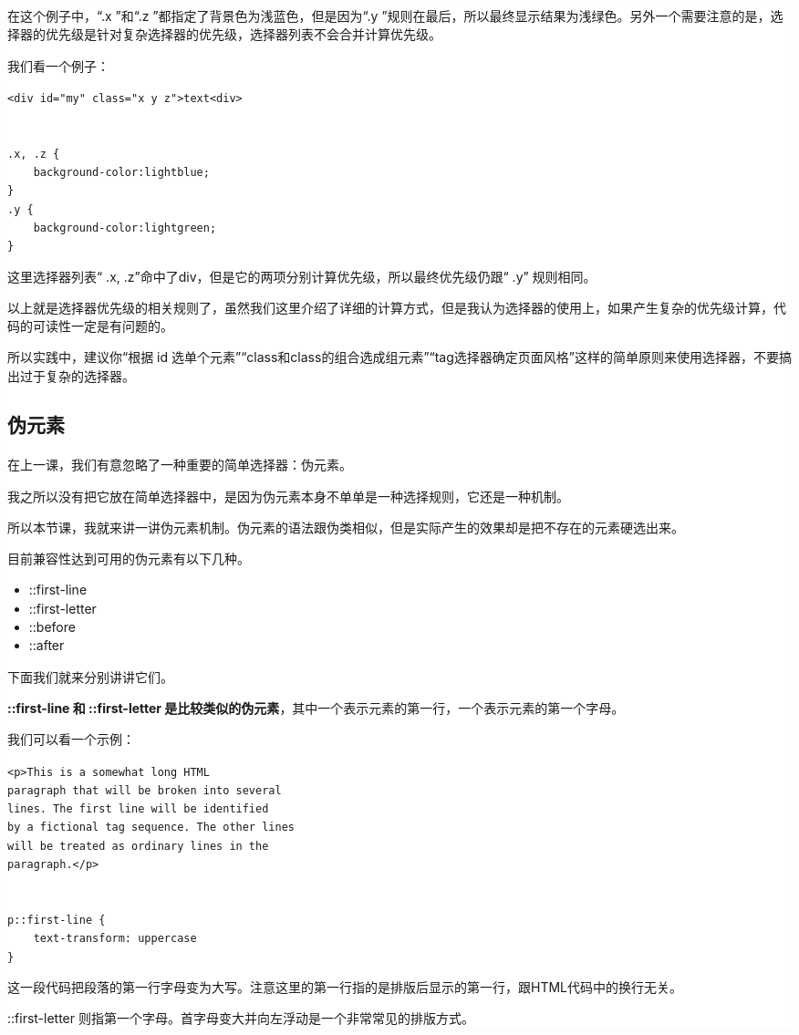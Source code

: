 
在这个例子中，“.x ”和“.z ”都指定了背景色为浅蓝色，但是因为“.y ”规则在最后，所以最终显示结果为浅绿色。另外一个需要注意的是，选择器的优先级是针对复杂选择器的优先级，选择器列表不会合并计算优先级。

我们看一个例子：

    <div id="my" class="x y z">text<div>
    

    .x, .z {
        background-color:lightblue;
    }
    .y {
        background-color:lightgreen;
    }
    

这里选择器列表“ .x, .z”命中了div，但是它的两项分别计算优先级，所以最终优先级仍跟“ .y” 规则相同。

以上就是选择器优先级的相关规则了，虽然我们这里介绍了详细的计算方式，但是我认为选择器的使用上，如果产生复杂的优先级计算，代码的可读性一定是有问题的。

所以实践中，建议你“根据 id 选单个元素”“class和class的组合选成组元素”“tag选择器确定页面风格”这样的简单原则来使用选择器，不要搞出过于复杂的选择器。

伪元素
---

在上一课，我们有意忽略了一种重要的简单选择器：伪元素。

我之所以没有把它放在简单选择器中，是因为伪元素本身不单单是一种选择规则，它还是一种机制。

所以本节课，我就来讲一讲伪元素机制。伪元素的语法跟伪类相似，但是实际产生的效果却是把不存在的元素硬选出来。

目前兼容性达到可用的伪元素有以下几种。

*   ::first-line
*   ::first-letter
*   ::before
*   ::after

下面我们就来分别讲讲它们。

**::first-line 和 ::first-letter 是比较类似的伪元素**，其中一个表示元素的第一行，一个表示元素的第一个字母。

我们可以看一个示例：

    <p>This is a somewhat long HTML
    paragraph that will be broken into several
    lines. The first line will be identified
    by a fictional tag sequence. The other lines
    will be treated as ordinary lines in the
    paragraph.</p>
    

    p::first-line { 
        text-transform: uppercase 
    }
    

这一段代码把段落的第一行字母变为大写。注意这里的第一行指的是排版后显示的第一行，跟HTML代码中的换行无关。

::first-letter 则指第一个字母。首字母变大并向左浮动是一个非常常见的排版方式。
